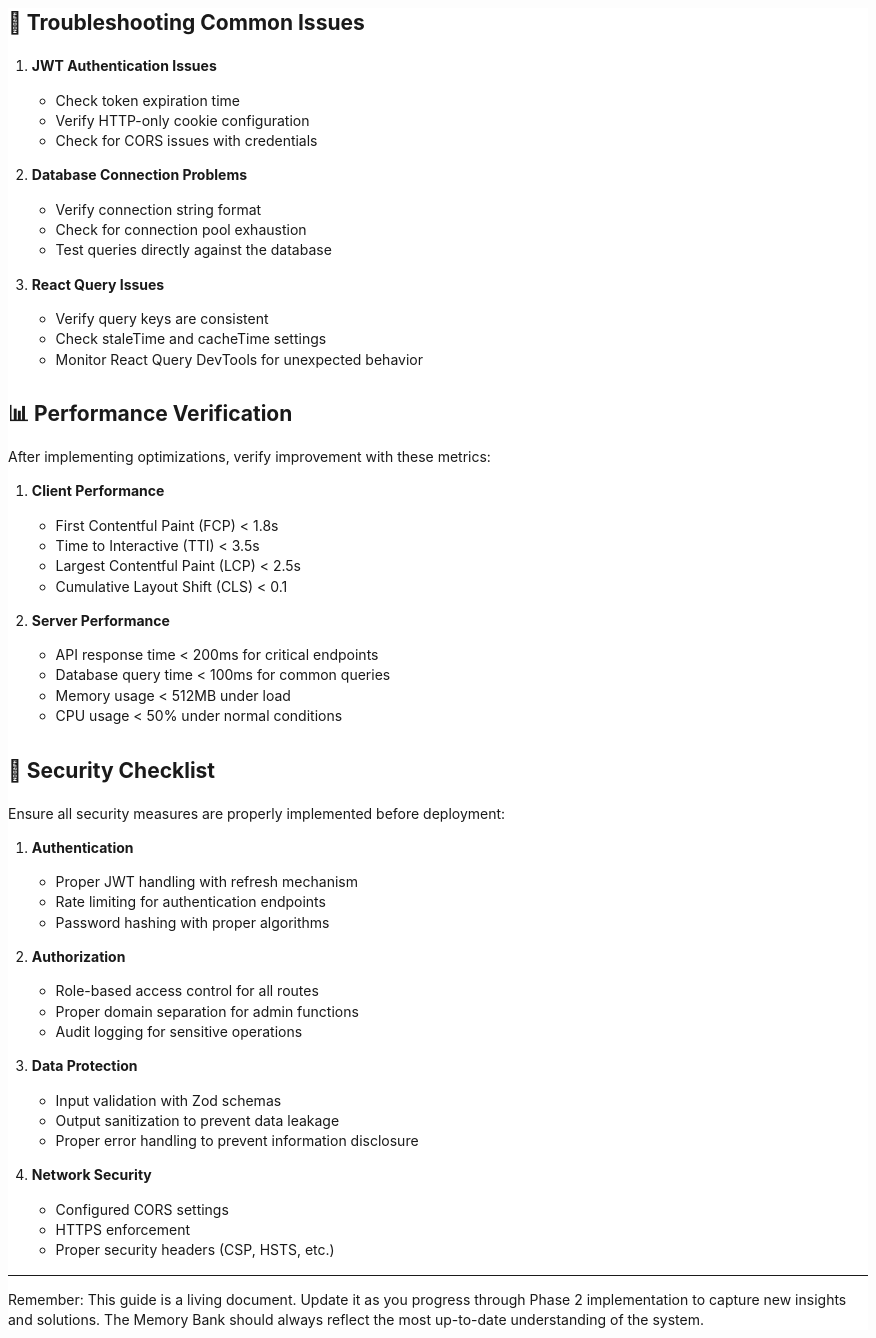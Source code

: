 ## 🚨 Troubleshooting Common Issues

1. **JWT Authentication Issues**
   - Check token expiration time
   - Verify HTTP-only cookie configuration
   - Check for CORS issues with credentials

2. **Database Connection Problems**
   - Verify connection string format
   - Check for connection pool exhaustion
   - Test queries directly against the database

3. **React Query Issues**
   - Verify query keys are consistent
   - Check staleTime and cacheTime settings
   - Monitor React Query DevTools for unexpected behavior

## 📊 Performance Verification

After implementing optimizations, verify improvement with these metrics:

1. **Client Performance**
   - First Contentful Paint (FCP) < 1.8s
   - Time to Interactive (TTI) < 3.5s
   - Largest Contentful Paint (LCP) < 2.5s
   - Cumulative Layout Shift (CLS) < 0.1

2. **Server Performance**
   - API response time < 200ms for critical endpoints
   - Database query time < 100ms for common queries
   - Memory usage < 512MB under load
   - CPU usage < 50% under normal conditions

## 🔐 Security Checklist

Ensure all security measures are properly implemented before deployment:

1. **Authentication**
   - Proper JWT handling with refresh mechanism
   - Rate limiting for authentication endpoints
   - Password hashing with proper algorithms

2. **Authorization**
   - Role-based access control for all routes
   - Proper domain separation for admin functions
   - Audit logging for sensitive operations

3. **Data Protection**
   - Input validation with Zod schemas
   - Output sanitization to prevent data leakage
   - Proper error handling to prevent information disclosure

4. **Network Security**
   - Configured CORS settings
   - HTTPS enforcement
   - Proper security headers (CSP, HSTS, etc.)

---

Remember: This guide is a living document. Update it as you progress through Phase 2 implementation to capture new insights and solutions. The Memory Bank should always reflect the most up-to-date understanding of the system.
